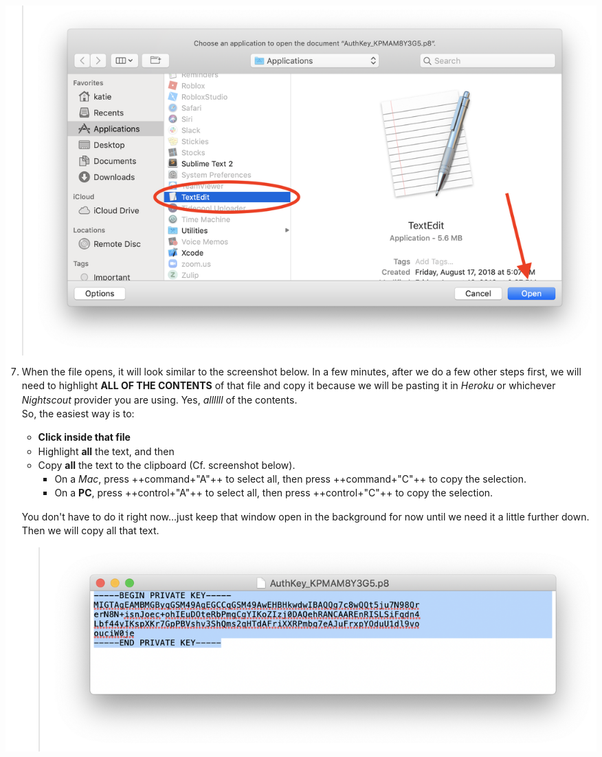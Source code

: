 > ![img/apns-textedit.png](img/apns-textedit.png)
7. When the file opens, it will look similar to the screenshot below. In a few minutes, after we do a few other steps first, we will need to highlight **ALL OF THE CONTENTS** of that file and copy it because we will be pasting it in *Heroku* or whichever *Nightscout* provider you are using. Yes, *allllll* of the contents.  
    So, the easiest way is to:
      * **Click inside that file**
      * Highlight **all** the text, and then
      * Copy **all** the text to the clipboard (Cf. screenshot below).
        * On a *Mac*, press ++command+"A"++ to select all, then press ++command+"C"++ to copy the selection. 
        * On a **PC**, press ++control+"A"++ to select all, then press ++control+"C"++ to copy the selection.
     
      You don't have to do it right now...just keep that window open in the background for now until we need it a little further down. Then we will copy all that text.
    > ![img/apns-copy-key.png](img/apns-copy-key.png)
